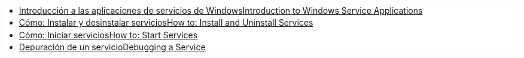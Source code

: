 - [<span data-ttu-id="6d810-167">Introducción a las aplicaciones de servicios de Windows</span><span class="sxs-lookup"><span data-stu-id="6d810-167">Introduction to Windows Service Applications</span></span>](introduction-to-windows-service-applications.md)
- [<span data-ttu-id="6d810-168">Cómo: Instalar y desinstalar servicios</span><span class="sxs-lookup"><span data-stu-id="6d810-168">How to: Install and Uninstall Services</span></span>](how-to-install-and-uninstall-services.md)
- [<span data-ttu-id="6d810-169">Cómo: Iniciar servicios</span><span class="sxs-lookup"><span data-stu-id="6d810-169">How to: Start Services</span></span>](how-to-start-services.md)
- [<span data-ttu-id="6d810-170">Depuración de un servicio</span><span class="sxs-lookup"><span data-stu-id="6d810-170">Debugging a Service</span></span>](/windows/desktop/Services/debugging-a-service)
